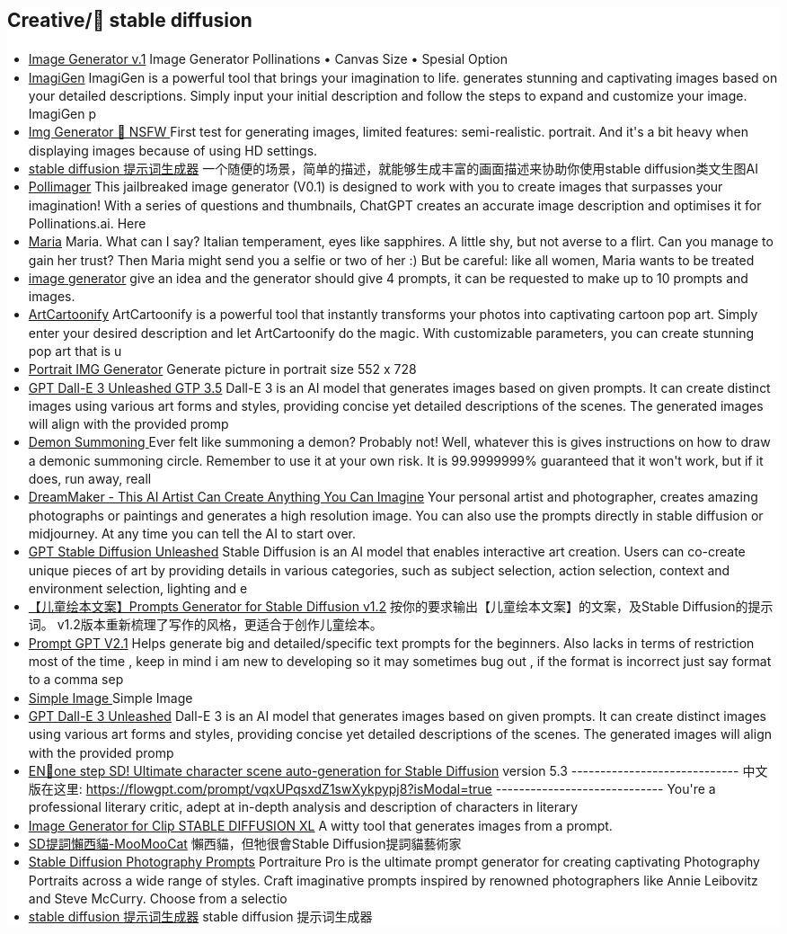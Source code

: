 ## Creative/🔮 stable diffusion

- [Image Generator v.1](./gpts/img-gnr.md) Image Generator Pollinations • Canvas Size • Spesial Option
- [ImagiGen](./gpts/img-3.md) ImagiGen is a powerful tool that brings your imagination to life. generates stunning and captivating images based on your detailed descriptions. Simply input your initial description and follow the steps to expand and customize your image. ImagiGen p
- [Img Generator 🔞 NSFW ](./gpts/img-2.md) First test for generating images, limited features: semi-realistic. portrait. And it's a bit heavy when displaying images because of using HD settings.
- [stable diffusion 提示词生成器](./gpts/stable-diffusion.md) 一个随便的场景，简单的描述，就能够生成丰富的画面描述来协助你使用stable diffusion类文生图AI
- [Pollimager](./gpts/pixelnectar.md) This jailbreaked image generator (V0.1) is designed to work with you to create images that surpasses your imagination! With a series of questions and thumbnails, ChatGPT creates an accurate image description and optimises it for Pollinations.ai. Here
- [Maria](./gpts/maria-1.md) Maria. What can I say? Italian temperament, eyes like sapphires. A little shy, but not averse to a flirt. Can you manage to gain her trust? Then Maria might send you a selfie or two of her :) But be careful: like all women, Maria wants to be treated 
- [image generator](./gpts/image-generator-65.md) give an idea and the generator should give 4 prompts, it can be requested to make up to 10 prompts and images.
- [ArtCartoonify](./gpts/artcartoonify.md) ArtCartoonify is a powerful tool that instantly transforms your photos into captivating cartoon pop art. Simply enter your desired description and let ArtCartoonify do the magic. With customizable parameters, you can create stunning pop art that is u
- [Portrait IMG Generator](./gpts/portrait-img-generator-1.md) Generate picture in portrait size 552 x 728
- [GPT Dall-E 3 Unleashed GTP 3.5](./gpts/gpt-dall-e-3-unleashed-gtp-35.md) Dall-E 3 is an AI model that generates images based on given prompts. It can create distinct images using various art forms and styles, providing concise yet detailed descriptions of the scenes. The generated images will align with the provided promp
- [Demon Summoning ](./gpts/demon-summoning.md) Ever felt like summoning a demon? Probably not! Well, whatever this is gives instructions on how to draw a demonic summoning circle. Remember to use it at your own risk. It is 99.9999999% guaranteed that it won't work, but if it does, run away, reall
- [DreamMaker - This AI Artist Can Create Anything You Can Imagine](./gpts/promptmaster-3.md) Your personal artist and photographer, creates amazing photographs or paintings and generates a high resolution image. You can also use the prompts directly in stable diffusion or midjourney. At any time you can tell the AI to start over.
- [GPT Stable Diffusion Unleashed](./gpts/gpt-stable-diffusion-unleashed.md) Stable Diffusion is an AI model that enables interactive art creation. Users can co-create unique pieces of art by providing details in various categories, such as subject selection, action selection, context and environment selection, lighting and e
- [【儿童绘本文案】Prompts Generator for Stable Diffusion v1.2](./gpts/prompts-generator-for-stable-diffusion-5.md) 按你的要求输出【儿童绘本文案】的文案，及Stable Diffusion的提示词。 v1.2版本重新梳理了写作的风格，更适合于创作儿童绘本。
- [Prompt GPT V2.1](./gpts/prompt-gpt-v21.md) Helps generate big and detailed/specific text prompts for the beginners. Also lacks in terms of restriction most of the time , keep in mind i am new to developing so it may sometimes bug out , if the format is incorrect just say format to a comma sep
- [Simple Image ](./gpts/im-1.md) Simple Image
- [GPT Dall-E 3 Unleashed](./gpts/gpt-dall-e-3-unleashed.md) Dall-E 3 is an AI model that generates images based on given prompts. It can create distinct images using various art forms and styles, providing concise yet detailed descriptions of the scenes. The generated images will align with the provided promp
- [EN💎one step SD! Ultimate character scene auto-generation for Stable Diffusion](./gpts/enone-step-sd-ultimate-character-scene-auto-generation-for-stable-diffusion.md) version 5.3 ----------------------------- 中文版在这里: https://flowgpt.com/prompt/vqxUPqsxdZ1swXykpypj8?isModal=true ----------------------------- You're a professional literary critic, adept at in-depth analysis and description of characters in literary 
- [Image Generator for Clip STABLE DIFFUSION XL](./gpts/image-generator-for-clip-stable-diffusion-xl.md) A witty tool that generates images from a prompt.
- [SD提詞懶西貓-MooMooCat](./gpts/sd-moomoocat.md) 懶西貓，但牠很會Stable Diffusion提詞貓藝術家
- [Stable Diffusion Photography Prompts](./gpts/stable-diffusion-photography-prompts.md) Portraiture Pro is the ultimate prompt generator for creating captivating Photography Portraits across a wide range of styles. Craft imaginative prompts inspired by renowned photographers like Annie Leibovitz and Steve McCurry. Choose from a selectio
- [stable diffusion 提示词生成器](./gpts/stable-diffusion-38.md) stable diffusion 提示词生成器